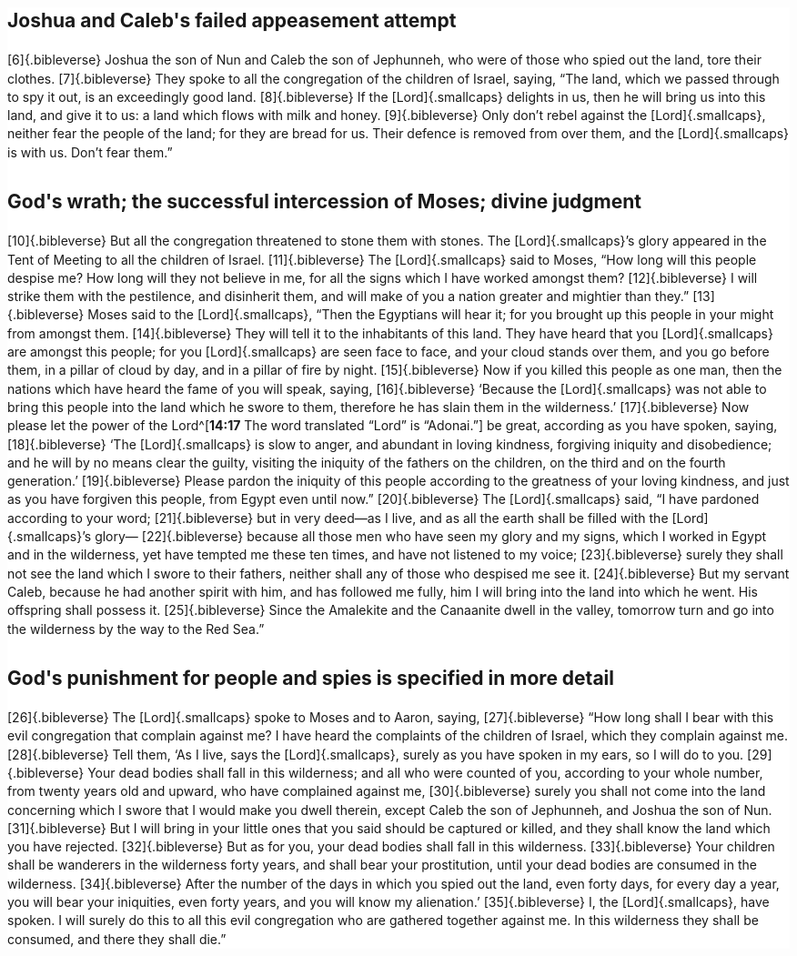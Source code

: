 ## Joshua and Caleb's failed appeasement attempt
[6]{.bibleverse} Joshua the son of Nun and Caleb the son of Jephunneh, who were of those who spied out the land, tore their clothes. [7]{.bibleverse} They spoke to all the congregation of the children of Israel, saying, “The land, which we passed through to spy it out, is an exceedingly good land. [8]{.bibleverse} If the [Lord]{.smallcaps} delights in us, then he will bring us into this land, and give it to us: a land which flows with milk and honey. [9]{.bibleverse} Only don’t rebel against the [Lord]{.smallcaps}, neither fear the people of the land; for they are bread for us. Their defence is removed from over them, and the [Lord]{.smallcaps} is with us. Don’t fear them.”

## God's wrath; the successful intercession of Moses; divine judgment
[10]{.bibleverse} But all the congregation threatened to stone them with stones. The [Lord]{.smallcaps}’s glory appeared in the Tent of Meeting to all the children of Israel. [11]{.bibleverse} The [Lord]{.smallcaps} said to Moses, “How long will this people despise me? How long will they not believe in me, for all the signs which I have worked amongst them? [12]{.bibleverse} I will strike them with the pestilence, and disinherit them, and will make of you a nation greater and mightier than they.” [13]{.bibleverse} Moses said to the [Lord]{.smallcaps}, “Then the Egyptians will hear it; for you brought up this people in your might from amongst them. [14]{.bibleverse} They will tell it to the inhabitants of this land. They have heard that you [Lord]{.smallcaps} are amongst this people; for you [Lord]{.smallcaps} are seen face to face, and your cloud stands over them, and you go before them, in a pillar of cloud by day, and in a pillar of fire by night. [15]{.bibleverse} Now if you killed this people as one man, then the nations which have heard the fame of you will speak, saying, [16]{.bibleverse} ‘Because the [Lord]{.smallcaps} was not able to bring this people into the land which he swore to them, therefore he has slain them in the wilderness.’ [17]{.bibleverse} Now please let the power of the Lord^[**14:17** The word translated “Lord” is “Adonai.”] be great, according as you have spoken, saying, [18]{.bibleverse} ‘The [Lord]{.smallcaps} is slow to anger, and abundant in loving kindness, forgiving iniquity and disobedience; and he will by no means clear the guilty, visiting the iniquity of the fathers on the children, on the third and on the fourth generation.’ [19]{.bibleverse} Please pardon the iniquity of this people according to the greatness of your loving kindness, and just as you have forgiven this people, from Egypt even until now.” [20]{.bibleverse} The [Lord]{.smallcaps} said, “I have pardoned according to your word; [21]{.bibleverse} but in very deed—as I live, and as all the earth shall be filled with the [Lord]{.smallcaps}’s glory— [22]{.bibleverse} because all those men who have seen my glory and my signs, which I worked in Egypt and in the wilderness, yet have tempted me these ten times, and have not listened to my voice; [23]{.bibleverse} surely they shall not see the land which I swore to their fathers, neither shall any of those who despised me see it. [24]{.bibleverse} But my servant Caleb, because he had another spirit with him, and has followed me fully, him I will bring into the land into which he went. His offspring shall possess it. [25]{.bibleverse} Since the Amalekite and the Canaanite dwell in the valley, tomorrow turn and go into the wilderness by the way to the Red Sea.”

## God's punishment for people and spies is specified in more detail
[26]{.bibleverse} The [Lord]{.smallcaps} spoke to Moses and to Aaron, saying, [27]{.bibleverse} “How long shall I bear with this evil congregation that complain against me? I have heard the complaints of the children of Israel, which they complain against me. [28]{.bibleverse} Tell them, ‘As I live, says the [Lord]{.smallcaps}, surely as you have spoken in my ears, so I will do to you. [29]{.bibleverse} Your dead bodies shall fall in this wilderness; and all who were counted of you, according to your whole number, from twenty years old and upward, who have complained against me, [30]{.bibleverse} surely you shall not come into the land concerning which I swore that I would make you dwell therein, except Caleb the son of Jephunneh, and Joshua the son of Nun. [31]{.bibleverse} But I will bring in your little ones that you said should be captured or killed, and they shall know the land which you have rejected. [32]{.bibleverse} But as for you, your dead bodies shall fall in this wilderness. [33]{.bibleverse} Your children shall be wanderers in the wilderness forty years, and shall bear your prostitution, until your dead bodies are consumed in the wilderness. [34]{.bibleverse} After the number of the days in which you spied out the land, even forty days, for every day a year, you will bear your iniquities, even forty years, and you will know my alienation.’ [35]{.bibleverse} I, the [Lord]{.smallcaps}, have spoken. I will surely do this to all this evil congregation who are gathered together against me. In this wilderness they shall be consumed, and there they shall die.”
